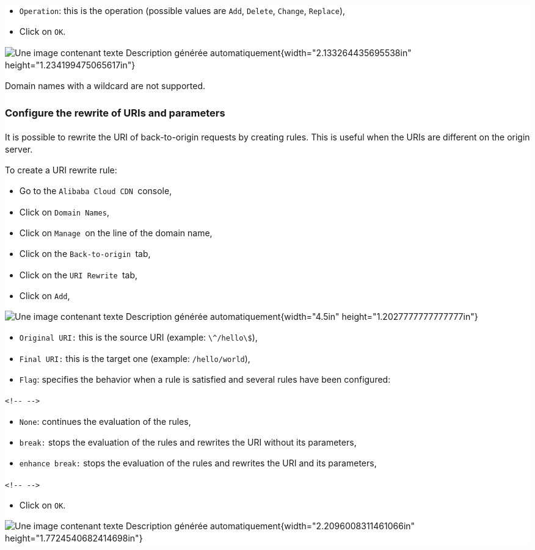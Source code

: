 -   `Operation`: this is the operation (possible values are `Add`,
    `Delete`, `Change`, `Replace`),

-   Click on `OK`.

![Une image contenant texte Description générée
automatiquement](./media/image450.png){width="2.133264435695538in"
height="1.234199475065617in"}

Domain names with a wildcard are not supported.

### Configure the rewrite of URIs and parameters 

It is possible to rewrite the URI of back-to-origin requests by creating
rules. This is useful when the URIs are different on the origin server.

To create a URI rewrite rule:

-   Go to the `Alibaba Cloud CDN `console,

-   Click on `Domain Names`,

-   Click on `Manage `on the line of the domain name,

-   Click on the `Back-to-origin `tab,

-   Click on the `URI Rewrite `tab,

-   Click on `Add`,

![Une image contenant texte Description générée
automatiquement](./media/image451.png){width="4.5in"
height="1.2027777777777777in"}

-   `Original URI:` this is the source URI (example: `\^/hello\$`),

-   `Final URI:` this is the target one (example: `/hello/world`),

-   `Flag`: specifies the behavior when a rule is satisfied and
    several rules have been configured:

```{=html}
<!-- -->
```
-   `None`: continues the evaluation of the rules,

-   `break:` stops the evaluation of the rules and rewrites the URI
    without its parameters,

-   `enhance break:` stops the evaluation of the rules and rewrites
    the URI and its parameters,

```{=html}
<!-- -->
```
-   Click on `OK`.

![Une image contenant texte Description générée
automatiquement](./media/image452.png){width="2.2096008311461066in"
height="1.7724540682414698in"}
